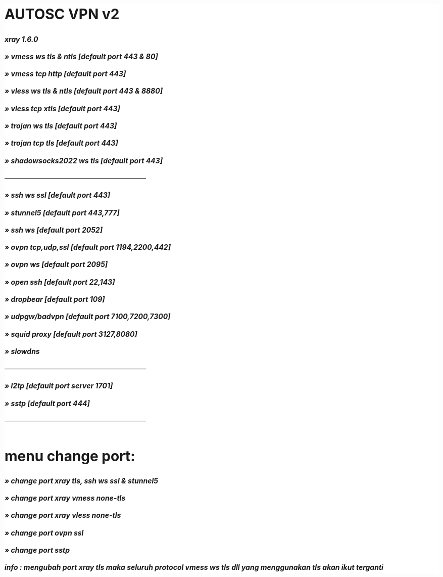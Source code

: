 # AUTOSC VPN v2

***xray 1.6.0***

***» vmess ws tls & ntls [default port 443 & 80]***

***» vmess tcp http [default port 443]***

***» vless ws tls & ntls [default port 443 & 8880]***

***» vless tcp xtls [default port 443]***

***» trojan ws tls [default port 443]***

***» trojan tcp tls [default port 443]***

***» shadowsocks2022 ws tls [default port 443]***

————————————————————

***» ssh ws ssl [default port 443]***

***» stunnel5 [default port 443,777]***

***» ssh ws [default port 2052]***

***» ovpn tcp,udp,ssl [default port 1194,2200,442]***

***» ovpn ws [default port 2095]***

***» open ssh [default port 22,143]***

***» dropbear [default port 109]***

***» udpgw/badvpn [default port 7100,7200,7300]***

***» squid proxy [default port 3127,8080]***

***» slowdns***

————————————————————

***» l2tp [default port server 1701]***

***» sstp [default port 444]***

————————————————————

# menu change port:

***» change port xray tls, ssh ws ssl & stunnel5***

***» change port xray vmess none-tls***

***» change port xray vless none-tls***

***» change port ovpn ssl***

***» change port sstp***

***info : mengubah port xray tls maka seluruh protocol vmess ws tls dll yang menggunakan tls akan ikut terganti***
